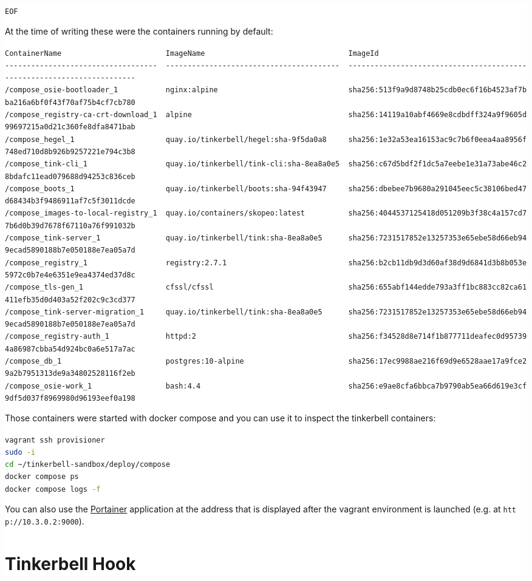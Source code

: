 ```bash
EOF
```

At the time of writing these were the containers running by default:

```plain
ContainerName                        ImageName                                 ImageId
-----------------------------------  ----------------------------------------  -----------------------------------------------------------------------
/compose_osie-bootloader_1           nginx:alpine                              sha256:513f9a9d8748b25cdb0ec6f16b4523af7bba216a6bf0f43f70af75b4cf7cb780
/compose_registry-ca-crt-download_1  alpine                                    sha256:14119a10abf4669e8cdbdff324a9f9605d99697215a0d21c360fe8dfa8471bab
/compose_hegel_1                     quay.io/tinkerbell/hegel:sha-9f5da0a8     sha256:1e32a53ea16153ac9c7b6f0eea4aa8956f748ed710d8b926b9257221e794c3b8
/compose_tink-cli_1                  quay.io/tinkerbell/tink-cli:sha-8ea8a0e5  sha256:c67d5bdf2f1dc5a7eebe1e31a73abe46c28bdafc11ead079688d94253c836ceb
/compose_boots_1                     quay.io/tinkerbell/boots:sha-94f43947     sha256:dbebee7b9680a291045eec5c38106bed47d68434b3f9486911af7c5f3011dcde
/compose_images-to-local-registry_1  quay.io/containers/skopeo:latest          sha256:4044537125418d051209b3f38c4a157cd77b6d0b39d7678f67110a76f991032b
/compose_tink-server_1               quay.io/tinkerbell/tink:sha-8ea8a0e5      sha256:7231517852e13257353e65ebe58d66eb949ecad5890188b7e050188e7ea05a7d
/compose_registry_1                  registry:2.7.1                            sha256:b2cb11db9d3d60af38d9d6841d3b8b053e5972c0b7e4e6351e9ea4374ed37d8c
/compose_tls-gen_1                   cfssl/cfssl                               sha256:655abf144edde793a3ff1bc883cc82ca61411efb35d0d403a52f202c9c3cd377
/compose_tink-server-migration_1     quay.io/tinkerbell/tink:sha-8ea8a0e5      sha256:7231517852e13257353e65ebe58d66eb949ecad5890188b7e050188e7ea05a7d
/compose_registry-auth_1             httpd:2                                   sha256:f34528d8e714f1b877711deafec0d957394a86987cbba54d924bc0a6e517a7ac
/compose_db_1                        postgres:10-alpine                        sha256:17ec9988ae216f69d9e6528aae17a9fce29a2b7951313de9a34802528116f2eb
/compose_osie-work_1                 bash:4.4                                  sha256:e9ae8cfa6bbca7b9790ab5ea66d619e3cf9df5d037f8969980d96193eef0a198
```

Those containers were started with docker compose and you can use it to
inspect the tinkerbell containers:

```bash
vagrant ssh provisioner
sudo -i
cd ~/tinkerbell-sandbox/deploy/compose
docker compose ps
docker compose logs -f
```

You can also use the [Portainer](https://github.com/portainer/portainer)
application at the address that is displayed after the vagrant environment
is launched (e.g. at `http://10.3.0.2:9000`).

# Tinkerbell Hook
